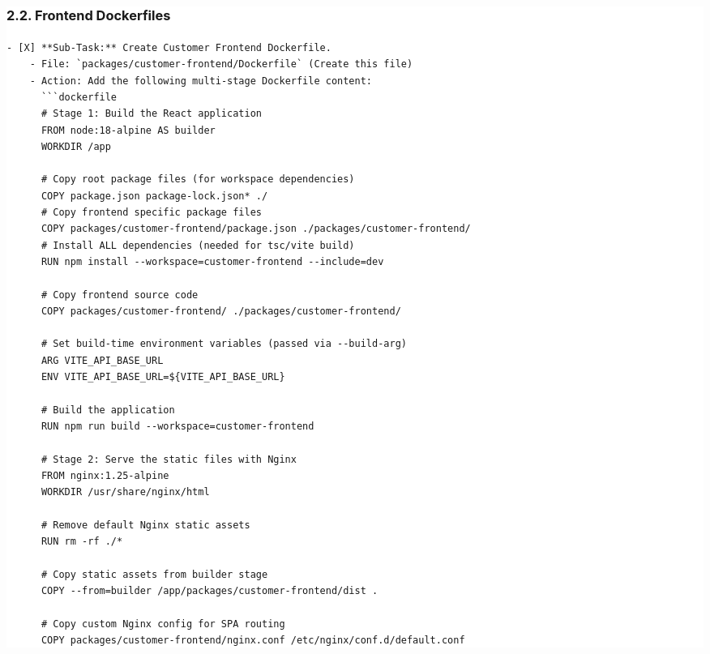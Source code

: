 ### 2.2. Frontend Dockerfiles
    - [X] **Sub-Task:** Create Customer Frontend Dockerfile.
        - File: `packages/customer-frontend/Dockerfile` (Create this file)
        - Action: Add the following multi-stage Dockerfile content:
          ```dockerfile
          # Stage 1: Build the React application
          FROM node:18-alpine AS builder
          WORKDIR /app

          # Copy root package files (for workspace dependencies)
          COPY package.json package-lock.json* ./
          # Copy frontend specific package files
          COPY packages/customer-frontend/package.json ./packages/customer-frontend/
          # Install ALL dependencies (needed for tsc/vite build)
          RUN npm install --workspace=customer-frontend --include=dev

          # Copy frontend source code
          COPY packages/customer-frontend/ ./packages/customer-frontend/

          # Set build-time environment variables (passed via --build-arg)
          ARG VITE_API_BASE_URL
          ENV VITE_API_BASE_URL=${VITE_API_BASE_URL}

          # Build the application
          RUN npm run build --workspace=customer-frontend

          # Stage 2: Serve the static files with Nginx
          FROM nginx:1.25-alpine
          WORKDIR /usr/share/nginx/html

          # Remove default Nginx static assets
          RUN rm -rf ./*

          # Copy static assets from builder stage
          COPY --from=builder /app/packages/customer-frontend/dist .

          # Copy custom Nginx config for SPA routing
          COPY packages/customer-frontend/nginx.conf /etc/nginx/conf.d/default.conf
